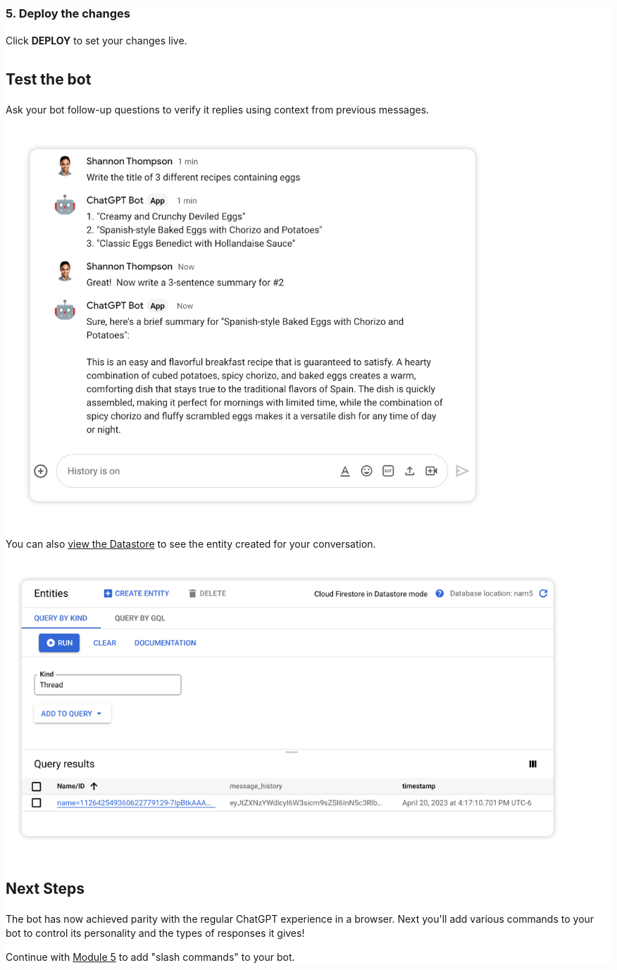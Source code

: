 ### 5. Deploy the changes
Click **DEPLOY** to set your changes live.


## Test the bot
Ask your bot follow-up questions to verify it replies using context from previous messages.

<img 
    src="images/datastore_messages.png"
    alt="Messages with context"
    width="700">

You can also [view the Datastore](https://console.cloud.google.com/datastore/entities) to see the entity created for your conversation.


<img 
    src="images/datastore_entities.png"
    alt="Datastore entities"
    width="800">


## Next Steps
The bot has now achieved parity with the regular ChatGPT experience in a browser. Next you'll add various commands to your bot to control its personality and the types of responses it gives!

Continue with [Module 5](../mod_5_commands#readme) to add "slash commands" to your bot.

